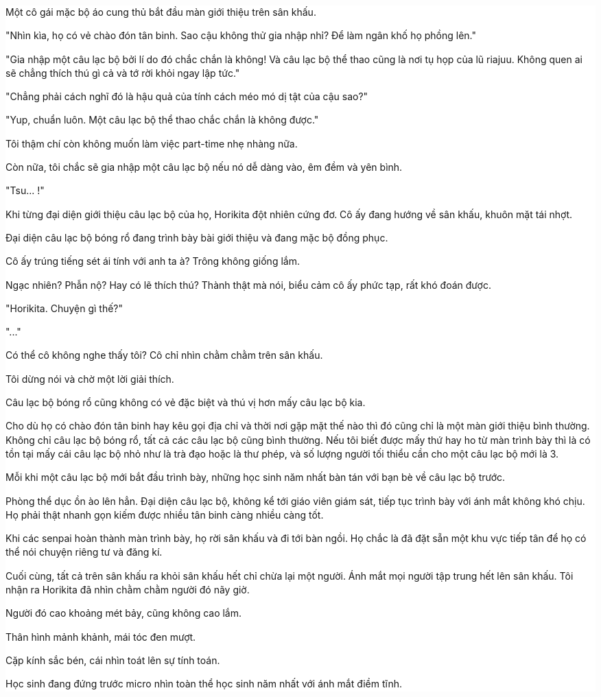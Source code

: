 Một cô gái mặc bộ áo cung thủ bắt đầu màn giới thiệu trên sân khấu.

"Nhìn kìa, họ có vẻ chào đón tân binh. Sao cậu không thử gia nhập nhỉ? Để làm ngân khố họ phồng lên."

"Gia nhập một câu lạc bộ bởi lí do đó chắc chắn là không! Và câu lạc bộ thể thao cũng là nơi tụ họp của lũ riajuu. Không quen ai sẽ chẳng thích thú gì cả và tớ rời khỏi ngay lập tức."

"Chẳng phải cách nghĩ đó là hậu quả của tính cách méo mó dị tật của cậu sao?"

"Yup, chuẩn luôn. Một câu lạc bộ thể thao chắc chắn là không được."

Tôi thậm chí còn không muốn làm việc part-time nhẹ nhàng nữa.

Còn nữa, tôi chắc sẽ gia nhập một câu lạc bộ nếu nó dễ dàng vào, êm đềm và yên bình.

"Tsu... !"

Khi từng đại diện giới thiệu câu lạc bộ của họ, Horikita đột nhiên cứng đơ. Cô ấy đang hướng về sân khấu, khuôn mặt tái nhợt.

Đại diện câu lạc bộ bóng rổ đang trình bày bài giới thiệu và đang mặc bộ đồng phục.

Cô ấy trúng tiếng sét ái tính với anh ta à? Trông không giống lắm.

Ngạc nhiên? Phẫn nộ? Hay có lẽ thích thú? Thành thật mà nói, biểu cảm cô ấy phức tạp, rất khó đoán được.

"Horikita. Chuyện gì thế?"

"..."

Có thể cô không nghe thấy tôi? Cô chỉ nhìn chằm chằm trên sân khấu.

Tôi dừng nói và chờ một lời giải thích.

Câu lạc bộ bóng rổ cũng không có vẻ đặc biệt và thú vị hơn mấy câu lạc bộ kia.

Cho dù họ có chào đón tân binh hay kêu gọi địa chỉ và thời nơi gặp mặt thế nào thì đó cũng chỉ là một màn giới thiệu bình thường. Không chỉ câu lạc bộ bóng rổ, tất cả các câu lạc bộ cũng bình thường. Nếu tôi biết được mấy thứ hay ho từ màn trình bày thì là có tồn tại mấy cái câu lạc bộ nhỏ như là trà đạo hoặc là thư phép, và số lượng người tối thiểu cần cho một câu lạc bộ mới là 3.

Mỗi khi một câu lạc bộ mới bắt đầu trình bày, những học sinh năm nhất bàn tán với bạn bè về câu lạc bộ trước.

Phòng thể dục ồn ào lên hẳn. Đại diện câu lạc bộ, không kể tới giáo viên giám sát, tiếp tục trình bày với ánh mắt không khó chịu. Họ phải thật nhanh gọn kiếm được nhiều tân binh càng nhiều càng tốt.

Khi các senpai hoàn thành màn trình bày, họ rời sân khấu và đi tới bàn ngồi. Họ chắc là đã đặt sẵn một khu vực tiếp tân để họ có thể nói chuyện riêng tư và đăng kí.

Cuối cùng, tất cả trên sân khấu ra khỏi sân khấu hết chỉ chừa lại một người. Ánh mắt mọi người tập trung hết lên sân khấu. Tôi nhận ra Horikita đã nhìn chằm chằm người đó nãy giờ.

Người đó cao khoảng mét bảy, cũng không cao lắm.

Thân hình mảnh khảnh, mái tóc đen mượt.

Cặp kính sắc bén, cái nhìn toát lên sự tính toán.

Học sinh đang đứng trước micro nhìn toàn thể học sinh năm nhất với ánh mắt điềm tĩnh.
